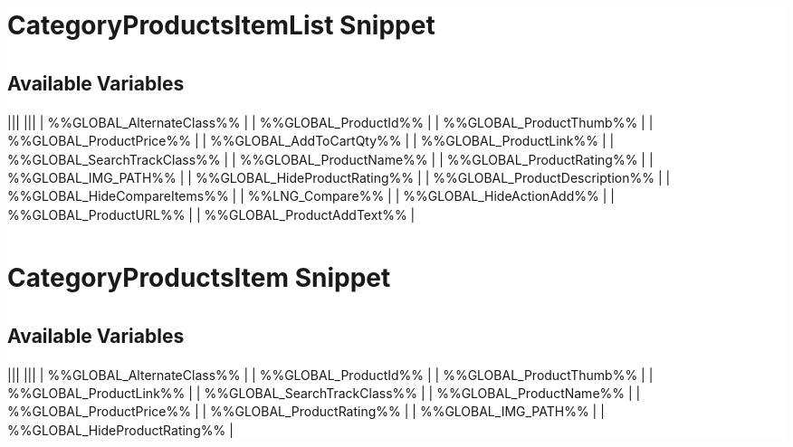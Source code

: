 # CategoryProductsItemList Snippet 

## Available Variables 
|||
|||
| %%GLOBAL_AlternateClass%% |
| %%GLOBAL_ProductId%% |
| %%GLOBAL_ProductThumb%% |
| %%GLOBAL_ProductPrice%% |
| %%GLOBAL_AddToCartQty%% |
| %%GLOBAL_ProductLink%% |
| %%GLOBAL_SearchTrackClass%% |
| %%GLOBAL_ProductName%% |
| %%GLOBAL_ProductRating%% |
| %%GLOBAL_IMG_PATH%% |
| %%GLOBAL_HideProductRating%% |
| %%GLOBAL_ProductDescription%% |
| %%GLOBAL_HideCompareItems%% |
| %%LNG_Compare%% |
| %%GLOBAL_HideActionAdd%% |
| %%GLOBAL_ProductURL%% |
| %%GLOBAL_ProductAddText%% |

# CategoryProductsItem Snippet 

## Available Variables 
|||
|||
| %%GLOBAL_AlternateClass%% |
| %%GLOBAL_ProductId%% |
| %%GLOBAL_ProductThumb%% |
| %%GLOBAL_ProductLink%% |
| %%GLOBAL_SearchTrackClass%% |
| %%GLOBAL_ProductName%% |
| %%GLOBAL_ProductPrice%% |
| %%GLOBAL_ProductRating%% |
| %%GLOBAL_IMG_PATH%% |
| %%GLOBAL_HideProductRating%% |